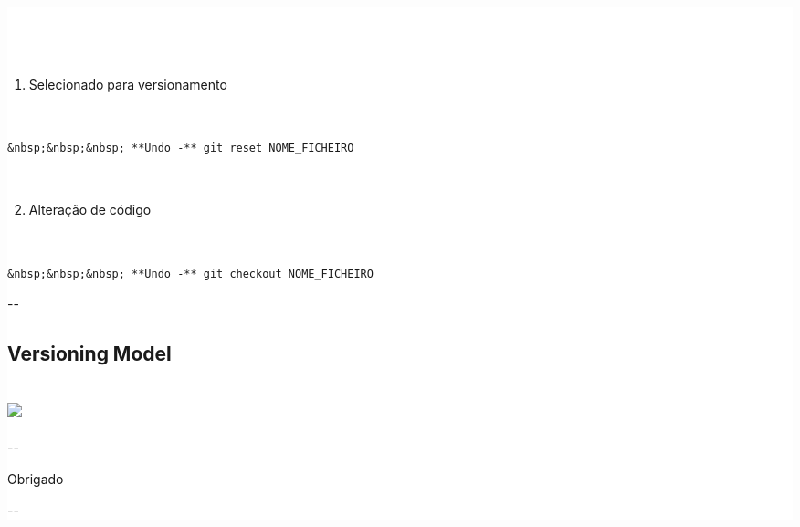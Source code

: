 <br><br><br>

<p style="text-align: left">

1. Selecionado para versionamento

<br>

	&nbsp;&nbsp;&nbsp; **Undo -** git reset NOME_FICHEIRO

<br>

2. Alteração de código

<br>

	&nbsp;&nbsp;&nbsp; **Undo -** git checkout NOME_FICHEIRO

</p>

--

## Versioning Model
## <img align="center" width="70%" height="auto" src="img/img-6.png">

--

Obrigado

--
